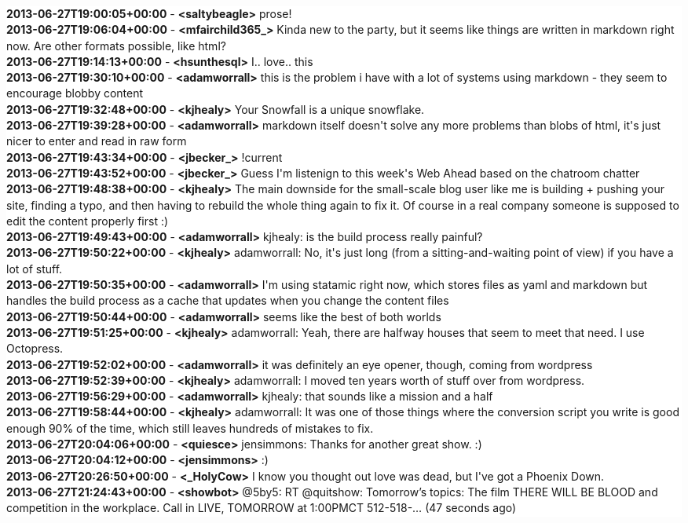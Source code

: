 **2013-06-27T19:00:05+00:00** - **&lt;saltybeagle&gt;** prose!  
**2013-06-27T19:06:04+00:00** - **&lt;mfairchild365_&gt;** Kinda new to the party, but it seems like things are written in markdown right now.  Are other formats possible, like html?  
**2013-06-27T19:14:13+00:00** - **&lt;hsunthesql&gt;** I.. love.. this  
**2013-06-27T19:30:10+00:00** - **&lt;adamworrall&gt;** this is the problem i have with a lot of systems using markdown - they seem to encourage blobby content  
**2013-06-27T19:32:48+00:00** - **&lt;kjhealy&gt;** Your Snowfall is a unique snowflake.  
**2013-06-27T19:39:28+00:00** - **&lt;adamworrall&gt;** markdown itself doesn't solve any more problems than blobs of html, it's just nicer to enter and read in raw form  
**2013-06-27T19:43:34+00:00** - **&lt;jbecker_&gt;** !current  
**2013-06-27T19:43:52+00:00** - **&lt;jbecker_&gt;** Guess I'm listenign to this week's Web Ahead based on the chatroom chatter  
**2013-06-27T19:48:38+00:00** - **&lt;kjhealy&gt;** The main downside for the small-scale blog user like me is building + pushing your site, finding a typo, and then having to rebuild the whole thing again to fix it. Of course in a real company someone is supposed to edit the content properly first :)  
**2013-06-27T19:49:43+00:00** - **&lt;adamworrall&gt;** kjhealy: is the build process really painful?  
**2013-06-27T19:50:22+00:00** - **&lt;kjhealy&gt;** adamworrall: No, it's just long (from a sitting-and-waiting point of view) if you have a lot of stuff.  
**2013-06-27T19:50:35+00:00** - **&lt;adamworrall&gt;** I'm using statamic right now, which stores files as yaml and markdown but handles the build process as a cache that updates when you change the content files  
**2013-06-27T19:50:44+00:00** - **&lt;adamworrall&gt;** seems like the best of both worlds  
**2013-06-27T19:51:25+00:00** - **&lt;kjhealy&gt;** adamworrall: Yeah, there are halfway houses that seem to meet that need. I use Octopress.  
**2013-06-27T19:52:02+00:00** - **&lt;adamworrall&gt;** it was definitely an eye opener, though, coming from wordpress  
**2013-06-27T19:52:39+00:00** - **&lt;kjhealy&gt;** adamworrall: I moved ten years worth of stuff over from wordpress.  
**2013-06-27T19:56:29+00:00** - **&lt;adamworrall&gt;** kjhealy: that sounds like a mission and a half  
**2013-06-27T19:58:44+00:00** - **&lt;kjhealy&gt;** adamworrall: It was one of those things where the conversion script you write is good enough 90% of the time, which still leaves hundreds of mistakes to fix.  
**2013-06-27T20:04:06+00:00** - **&lt;quiesce&gt;** jensimmons: Thanks for another great show. :)  
**2013-06-27T20:04:12+00:00** - **&lt;jensimmons&gt;** :)  
**2013-06-27T20:26:50+00:00** - **&lt;_HolyCow&gt;** I know you thought out love was dead, but I've got a Phoenix Down.  
**2013-06-27T21:24:43+00:00** - **&lt;showbot&gt;** @5by5: RT @quitshow: Tomorrow’s topics: The film THERE WILL BE BLOOD and competition in the workplace. Call in LIVE, TOMORROW at 1:00PMCT 512-518-… (47 seconds ago)  
